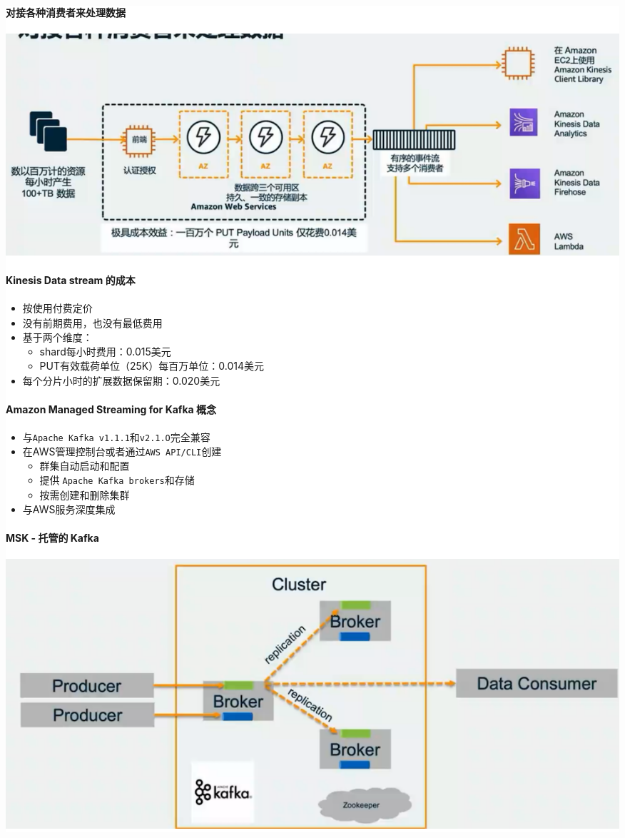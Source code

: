 #### 对接各种消费者来处理数据

![Alt Image Text](images/aws2_8.png "Body image")


#### Kinesis Data stream 的成本

* 按使用付费定价 
* 没有前期费用，也没有最低费用 
* 基于两个维度： 
  * shard每小时费用：0.015美元 
  * PUT有效载荷单位（25K）每百万单位：0.014美元 
* 每个分片小时的扩展数据保留期：0.020美元 

#### Amazon Managed Streaming for Kafka 概念

* 与`Apache Kafka v1.1.1`和`v2.1.O`完全兼容 
* 在AWS管理控制台或者通过`AWS API/CLI`创建 
  * 群集自动启动和配置 
  * 提供 `Apache Kafka brokers`和存储 
  * 按需创建和删除集群 
* 与AWS服务深度集成 


#### MSK - 托管的 Kafka


![Alt Image Text](images/aws2_9.png "Body image")

